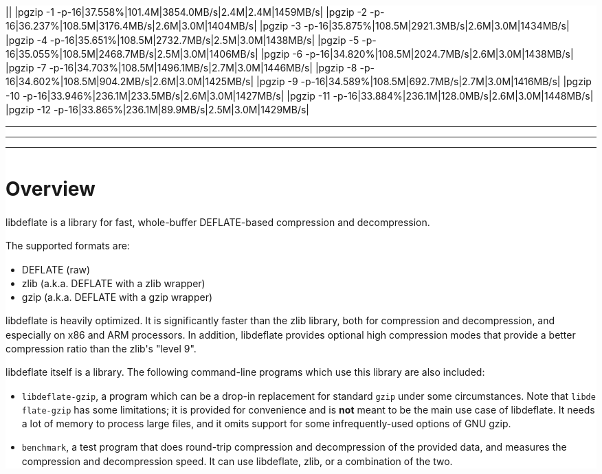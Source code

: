 ||
|pgzip -1 -p-16|37.558%|101.4M|3854.0MB/s|2.4M|2.4M|1459MB/s|
|pgzip -2 -p-16|36.237%|108.5M|3176.4MB/s|2.6M|3.0M|1404MB/s|
|pgzip -3 -p-16|35.875%|108.5M|2921.3MB/s|2.6M|3.0M|1434MB/s|
|pgzip -4 -p-16|35.651%|108.5M|2732.7MB/s|2.5M|3.0M|1438MB/s|
|pgzip -5 -p-16|35.055%|108.5M|2468.7MB/s|2.5M|3.0M|1406MB/s|
|pgzip -6 -p-16|34.820%|108.5M|2024.7MB/s|2.6M|3.0M|1438MB/s|
|pgzip -7 -p-16|34.703%|108.5M|1496.1MB/s|2.7M|3.0M|1446MB/s|
|pgzip -8 -p-16|34.602%|108.5M|904.2MB/s|2.6M|3.0M|1425MB/s|
|pgzip -9 -p-16|34.589%|108.5M|692.7MB/s|2.7M|3.0M|1416MB/s|
|pgzip -10 -p-16|33.946%|236.1M|233.5MB/s|2.6M|3.0M|1427MB/s|
|pgzip -11 -p-16|33.884%|236.1M|128.0MB/s|2.6M|3.0M|1448MB/s|
|pgzip -12 -p-16|33.865%|236.1M|89.9MB/s|2.5M|3.0M|1429MB/s|
   
   
----------
----------
----------
# Overview

libdeflate is a library for fast, whole-buffer DEFLATE-based compression and
decompression.

The supported formats are:

- DEFLATE (raw)
- zlib (a.k.a. DEFLATE with a zlib wrapper)
- gzip (a.k.a. DEFLATE with a gzip wrapper)

libdeflate is heavily optimized.  It is significantly faster than the zlib
library, both for compression and decompression, and especially on x86 and ARM
processors.  In addition, libdeflate provides optional high compression modes
that provide a better compression ratio than the zlib's "level 9".

libdeflate itself is a library.  The following command-line programs which use
this library are also included:

* `libdeflate-gzip`, a program which can be a drop-in replacement for standard
  `gzip` under some circumstances.  Note that `libdeflate-gzip` has some
  limitations; it is provided for convenience and is **not** meant to be the
  main use case of libdeflate.  It needs a lot of memory to process large files,
  and it omits support for some infrequently-used options of GNU gzip.

* `benchmark`, a test program that does round-trip compression and decompression
  of the provided data, and measures the compression and decompression speed.
  It can use libdeflate, zlib, or a combination of the two.
